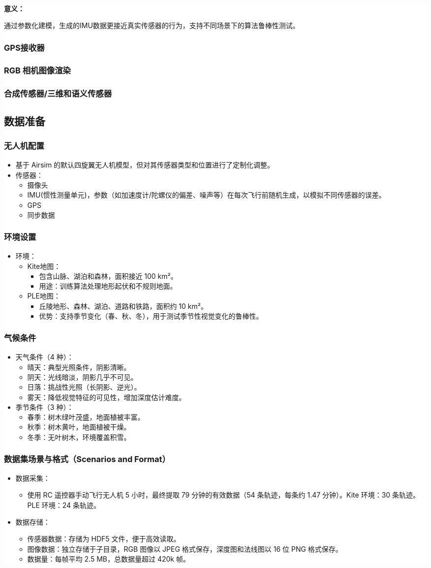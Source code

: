 
**意义：**

通过参数化建模，生成的IMU数据更接近真实传感器的行为，支持不同场景下的算法鲁棒性测试。


### GPS接收器



### RGB 相机图像渲染


### 合成传感器/三维和语义传感器

## 数据准备

### 无人机配置

- 基于 Airsim 的默认四旋翼无人机模型，但对其传感器类型和位置进行了定制化调整。
- 传感器：
  - 摄像头
  - IMU(惯性测量单元)，参数（如加速度计/陀螺仪的偏差、噪声等）在每次飞行前随机生成，以模拟不同传感器的误差。
  - GPS
  - 同步数据

### 环境设置

- 环境：
  - Kite地图：
    - 包含山脉、湖泊和森林，面积接近 100 km²。
    - 用途：训练算法处理地形起伏和不规则地面。
  - PLE地图：
    - 丘陵地形、森林、湖泊、道路和铁路，面积约 10 km²。
    - 优势：支持季节变化（春、秋、冬），用于测试季节性视觉变化的鲁棒性。

### 气候条件

- 天气条件（4 种）：
  - 晴天：典型光照条件，阴影清晰。
  - 阴天：光线暗淡，阴影几乎不可见。
  - 日落：挑战性光照（长阴影、逆光）。
  - 雾天：降低视觉特征的可见性，增加深度估计难度。
- 季节条件（3 种）：
  - 春季：树木绿叶茂盛，地面植被丰富。
  - 秋季：树木黄叶，地面植被干燥。
  - 冬季：无叶树木，环境覆盖积雪。

### 数据集场景与格式（Scenarios and Format）

-  数据采集：
   -  使用 RC 遥控器手动飞行无人机 5 小时，最终提取 79 分钟的有效数据（54 条轨迹，每条约 1.47 分钟）。Kite 环境：30 条轨迹。PLE 环境：24 条轨迹。

- 数据存储：
  - 传感器数据：存储为 HDF5 文件，便于高效读取。
  - 图像数据：独立存储于子目录，RGB 图像以 JPEG 格式保存，深度图和法线图以 16 位 PNG 格式保存。
  - 数据量：每帧平均 2.5 MB，总数据量超过 420k 帧。
